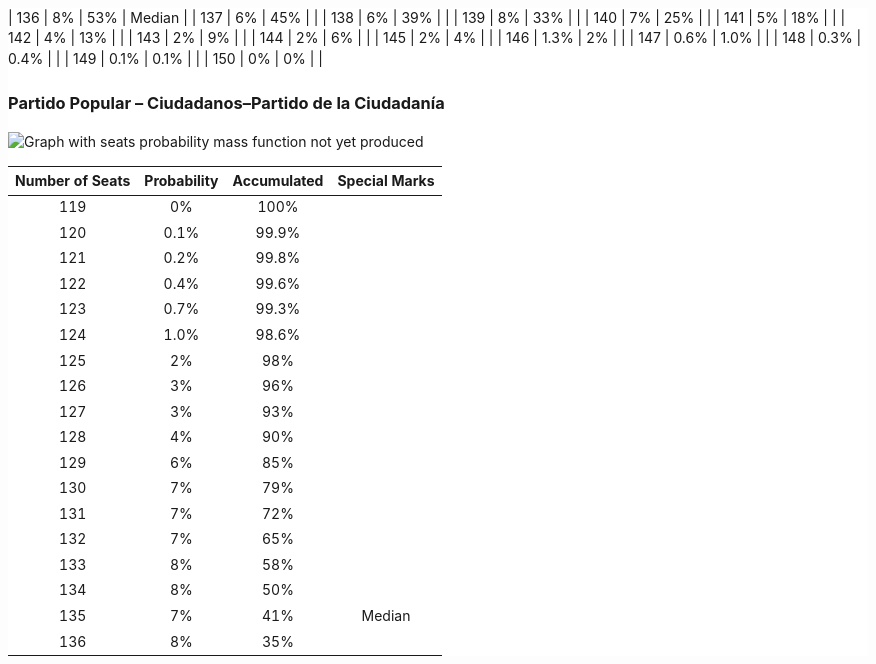 | 136 | 8% | 53% | Median |
| 137 | 6% | 45% |  |
| 138 | 6% | 39% |  |
| 139 | 8% | 33% |  |
| 140 | 7% | 25% |  |
| 141 | 5% | 18% |  |
| 142 | 4% | 13% |  |
| 143 | 2% | 9% |  |
| 144 | 2% | 6% |  |
| 145 | 2% | 4% |  |
| 146 | 1.3% | 2% |  |
| 147 | 0.6% | 1.0% |  |
| 148 | 0.3% | 0.4% |  |
| 149 | 0.1% | 0.1% |  |
| 150 | 0% | 0% |  |

### Partido Popular – Ciudadanos–Partido de la Ciudadanía

![Graph with seats probability mass function not yet produced](2019-04-04-GAD3-coalitions-seats-pmf-pp–cs.png "Seats Probability Mass Function")

| Number of Seats | Probability | Accumulated | Special Marks |
|:---------------:|:-----------:|:-----------:|:-------------:|
| 119 | 0% | 100% |  |
| 120 | 0.1% | 99.9% |  |
| 121 | 0.2% | 99.8% |  |
| 122 | 0.4% | 99.6% |  |
| 123 | 0.7% | 99.3% |  |
| 124 | 1.0% | 98.6% |  |
| 125 | 2% | 98% |  |
| 126 | 3% | 96% |  |
| 127 | 3% | 93% |  |
| 128 | 4% | 90% |  |
| 129 | 6% | 85% |  |
| 130 | 7% | 79% |  |
| 131 | 7% | 72% |  |
| 132 | 7% | 65% |  |
| 133 | 8% | 58% |  |
| 134 | 8% | 50% |  |
| 135 | 7% | 41% | Median |
| 136 | 8% | 35% |  |